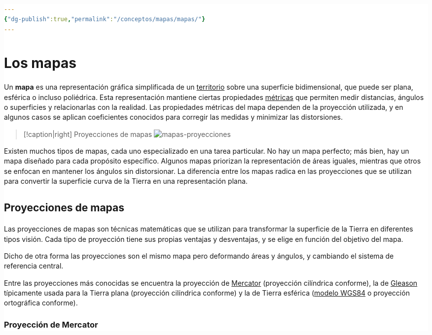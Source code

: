 ```yaml
---
{"dg-publish":true,"permalink":"/conceptos/mapas/mapas/"}
---
```



# Los mapas

Un **mapa** es una representación gráfica simplificada de un [territorio](https://es.wikipedia.org/wiki/Territorio "Territorio") sobre una superficie bidimensional, que puede ser plana, esférica o incluso poliédrica. Esta representación mantiene ciertas propiedades [métricas](https://es.wikipedia.org/wiki/Espacio_m%C3%A9trico "Espacio métrico") que permiten medir distancias, ángulos o superficies y relacionarlas con la realidad. Las propiedades métricas del mapa dependen de la proyección utilizada, y en algunos casos se aplican coeficientes conocidos para corregir las medidas y minimizar las distorsiones.

> [!caption|right] Proyecciones de mapas
> ![mapas-proyecciones](https://i.imgur.com/PN3JC1b.png)


Existen muchos tipos de mapas, cada uno especializado en una tarea particular. No hay un mapa perfecto; más bien, hay un mapa diseñado para cada propósito específico. Algunos mapas priorizan la representación de áreas iguales, mientras que otros se enfocan en mantener los ángulos sin distorsionar. La diferencia entre los mapas radica en las proyecciones que se utilizan para convertir la superficie curva de la Tierra en una representación plana.

## Proyecciones de mapas

Las proyecciones de mapas son técnicas matemáticas que se utilizan para transformar la superficie de la Tierra en diferentes tipos visión. Cada tipo de proyección tiene sus propias ventajas y desventajas, y se elige en función del objetivo del mapa.

Dicho de otra forma las proyecciones son el mismo mapa pero deformando áreas y ángulos, y cambiando el sistema de referencia central.

Entre las proyecciones más conocidas se encuentra la proyección de [Mercator](https://es.wikipedia.org/wiki/Proyecci%C3%B3n_de_Mercator) (proyección cilíndrica conforme), la de [Gleason](https://en.wikipedia.org/wiki/Azimuthal_equidistant_projection) típicamente usada para la Tierra plana (proyección cilíndrica conforme) y la de Tierra esférica ([modelo WGS84](https://es.wikipedia.org/wiki/WGS84) o proyección ortográfica conforme).

<video style="width:100%; aspect-ratio:16 / 10;" controls>
  <source src="https://i.imgur.com/mYuWV77.mp4" type="video/mp4">
  Tu navegador no soporta el formato de video.
</video>

<video style="width:100%; aspect-ratio:16 / 10;" controls>
  <source src="https://i.imgur.com/SDvIwYO.mp4" type="video/mp4">
  Tu navegador no soporta el formato de video.
</video>

### Proyección de Mercator
